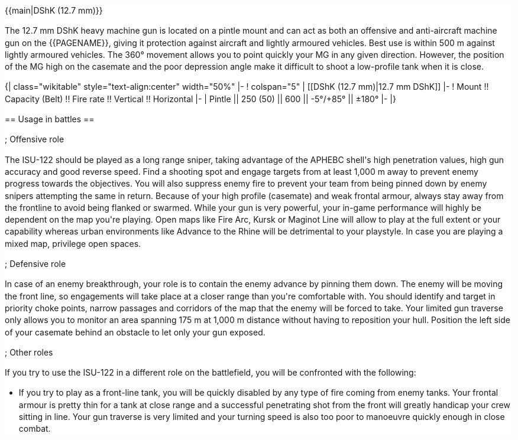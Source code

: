 

{{main|DShK (12.7 mm)}}

The 12.7 mm DShK heavy machine gun is located on a pintle mount and can act as both an offensive and anti-aircraft machine gun on the {{PAGENAME}}, giving it protection against aircraft and lightly armoured vehicles. Best use is within 500 m against lightly armoured vehicles. The 360° movement allows you to point quickly your MG in any given direction. However, the position of the MG high on the casemate and the poor depression angle make it difficult to shoot a low-profile tank when it is close.

{| class="wikitable" style="text-align:center" width="50%"
|-
! colspan="5" | [[DShK (12.7 mm)|12.7 mm DShK]]
|-
! Mount !! Capacity (Belt) !! Fire rate !! Vertical !! Horizontal
|-
| Pintle || 250 (50) || 600 || -5°/+85° || ±180°
|-
|}

== Usage in battles ==



; Offensive role

The ISU-122 should be played as a long range sniper, taking advantage of the APHEBC shell's high penetration values, high gun accuracy and good reverse speed. Find a shooting spot and engage targets from at least 1,000 m away to prevent enemy progress towards the objectives. You will also suppress enemy fire to prevent your team from being pinned down by enemy snipers attempting the same in return. Because of your high profile (casemate) and weak frontal armour, always stay away from the frontline to avoid being flanked or swarmed. While your gun is very powerful, your in-game performance will highly be dependent on the map you're playing. Open maps like Fire Arc, Kursk or Maginot Line will allow to play at the full extent or your capability whereas urban environments like Advance to the Rhine will be detrimental to your playstyle. In case you are playing a mixed map, privilege open spaces.

; Defensive role

In case of an enemy breakthrough, your role is to contain the enemy advance by pinning them down. The enemy will be moving the front line, so engagements will take place at a closer range than you're comfortable with. You should identify and target in priority choke points, narrow passages and corridors of the map that the enemy will be forced to take. Your limited gun traverse only allows you to monitor an area spanning 175 m at 1,000 m distance without having to reposition your hull. Position the left side of your casemate behind an obstacle to let only your gun exposed.

; Other roles

If you try to use the ISU-122 in a different role on the battlefield, you will be confronted with the following:

- If you try to play as a front-line tank, you will be quickly disabled by any type of fire coming from enemy tanks. Your frontal armour is pretty thin for a tank at close range and a successful penetrating shot from the front will greatly handicap your crew sitting in line. Your gun traverse is very limited and your turning speed is also too poor to manoeuvre quickly enough in close combat.
